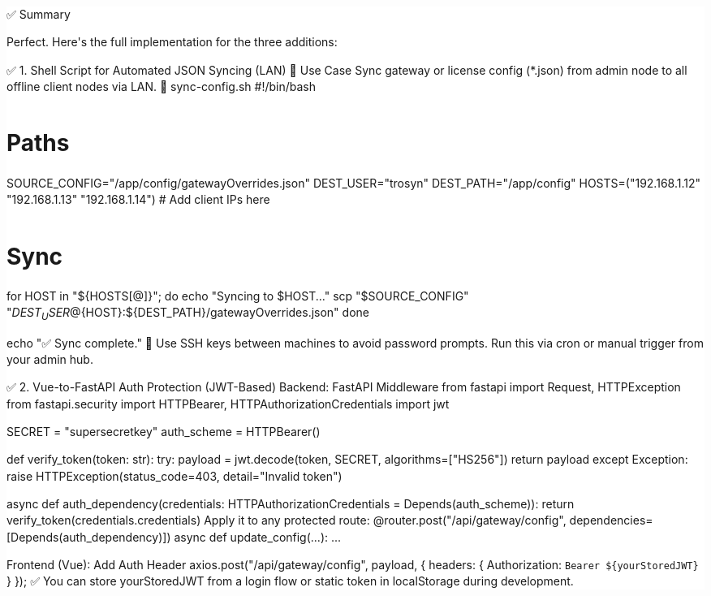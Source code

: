 ✅ Summary



Perfect. Here's the full implementation for the three additions:

✅ 1. Shell Script for Automated JSON Syncing (LAN)
🔹 Use Case
Sync gateway or license config (*.json) from admin node to all offline client nodes via LAN.
📁 sync-config.sh
#!/bin/bash

# Paths
SOURCE_CONFIG="/app/config/gatewayOverrides.json"
DEST_USER="trosyn"
DEST_PATH="/app/config"
HOSTS=("192.168.1.12" "192.168.1.13" "192.168.1.14")  # Add client IPs here

# Sync
for HOST in "${HOSTS[@]}"; do
  echo "Syncing to $HOST..."
  scp "$SOURCE_CONFIG" "${DEST_USER}@${HOST}:${DEST_PATH}/gatewayOverrides.json"
done

echo "✅ Sync complete."
🔐 Use SSH keys between machines to avoid password prompts. Run this via cron or manual trigger from your admin hub.

✅ 2. Vue-to-FastAPI Auth Protection (JWT-Based)
Backend: FastAPI Middleware
from fastapi import Request, HTTPException
from fastapi.security import HTTPBearer, HTTPAuthorizationCredentials
import jwt

SECRET = "supersecretkey"
auth_scheme = HTTPBearer()

def verify_token(token: str):
    try:
        payload = jwt.decode(token, SECRET, algorithms=["HS256"])
        return payload
    except Exception:
        raise HTTPException(status_code=403, detail="Invalid token")

async def auth_dependency(credentials: HTTPAuthorizationCredentials = Depends(auth_scheme)):
    return verify_token(credentials.credentials)
Apply it to any protected route:
@router.post("/api/gateway/config", dependencies=[Depends(auth_dependency)])
async def update_config(...):
    ...

Frontend (Vue): Add Auth Header
axios.post("/api/gateway/config", payload, {
  headers: {
    Authorization: `Bearer ${yourStoredJWT}`
  }
});
✅ You can store yourStoredJWT from a login flow or static token in localStorage during development.

